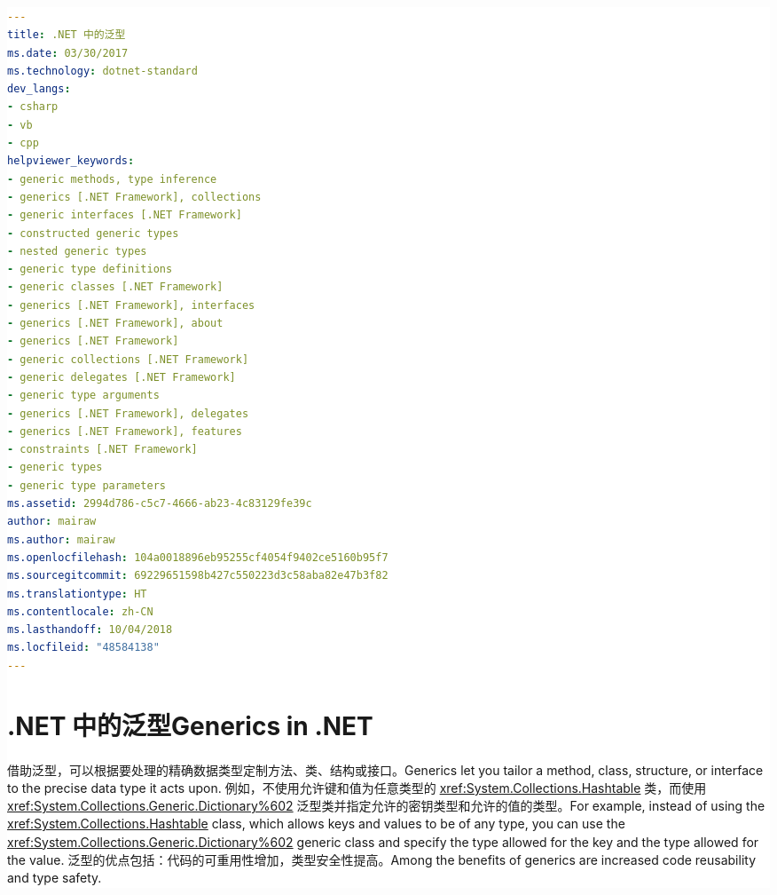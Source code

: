 ```yaml
---
title: .NET 中的泛型
ms.date: 03/30/2017
ms.technology: dotnet-standard
dev_langs:
- csharp
- vb
- cpp
helpviewer_keywords:
- generic methods, type inference
- generics [.NET Framework], collections
- generic interfaces [.NET Framework]
- constructed generic types
- nested generic types
- generic type definitions
- generic classes [.NET Framework]
- generics [.NET Framework], interfaces
- generics [.NET Framework], about
- generics [.NET Framework]
- generic collections [.NET Framework]
- generic delegates [.NET Framework]
- generic type arguments
- generics [.NET Framework], delegates
- generics [.NET Framework], features
- constraints [.NET Framework]
- generic types
- generic type parameters
ms.assetid: 2994d786-c5c7-4666-ab23-4c83129fe39c
author: mairaw
ms.author: mairaw
ms.openlocfilehash: 104a0018896eb95255cf4054f9402ce5160b95f7
ms.sourcegitcommit: 69229651598b427c550223d3c58aba82e47b3f82
ms.translationtype: HT
ms.contentlocale: zh-CN
ms.lasthandoff: 10/04/2018
ms.locfileid: "48584138"
---
```

# <a name="generics-in-net"></a><span data-ttu-id="2d427-102">.NET 中的泛型</span><span class="sxs-lookup"><span data-stu-id="2d427-102">Generics in .NET</span></span>

<a name="top"></a><span data-ttu-id="2d427-103">借助泛型，可以根据要处理的精确数据类型定制方法、类、结构或接口。</span><span class="sxs-lookup"><span data-stu-id="2d427-103">Generics let you tailor a method, class, structure, or interface to the precise data type it acts upon.</span></span> <span data-ttu-id="2d427-104">例如，不使用允许键和值为任意类型的 <xref:System.Collections.Hashtable> 类，而使用 <xref:System.Collections.Generic.Dictionary%602> 泛型类并指定允许的密钥类型和允许的值的类型。</span><span class="sxs-lookup"><span data-stu-id="2d427-104">For example, instead of using the <xref:System.Collections.Hashtable> class, which allows keys and values to be of any type, you can use the <xref:System.Collections.Generic.Dictionary%602> generic class and specify the type allowed for the key and the type allowed for the value.</span></span> <span data-ttu-id="2d427-105">泛型的优点包括：代码的可重用性增加，类型安全性提高。</span><span class="sxs-lookup"><span data-stu-id="2d427-105">Among the benefits of generics are increased code reusability and type safety.</span></span>  
  